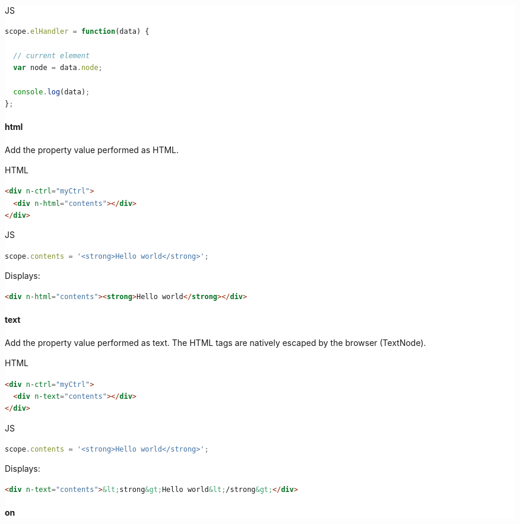 JS
```js
scope.elHandler = function(data) {

  // current element
  var node = data.node;

  console.log(data);
};
```


#### html

Add the property value performed as HTML.

HTML
```html
<div n-ctrl="myCtrl">
  <div n-html="contents"></div>
</div>
```

JS
```js
scope.contents = '<strong>Hello world</strong>';
```

Displays:

```html
<div n-html="contents"><strong>Hello world</strong></div>
```

#### text

Add the property value performed as text. The HTML tags are natively escaped by the browser (TextNode).

HTML
```html
<div n-ctrl="myCtrl">
  <div n-text="contents"></div>
</div>
```

JS
```js
scope.contents = '<strong>Hello world</strong>';
```

Displays:

```html
<div n-text="contents">&lt;strong&gt;Hello world&lt;/strong&gt;</div>
```


#### on
